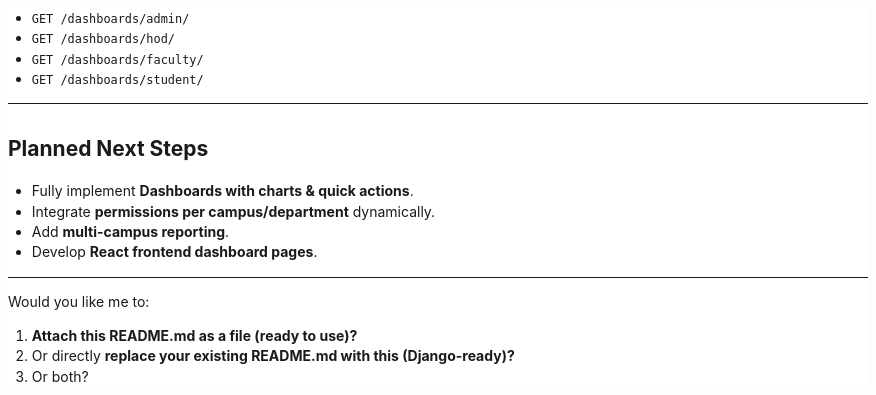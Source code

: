 * `GET /dashboards/admin/`
* `GET /dashboards/hod/`
* `GET /dashboards/faculty/`
* `GET /dashboards/student/`

---

## **Planned Next Steps**

* Fully implement **Dashboards with charts & quick actions**.
* Integrate **permissions per campus/department** dynamically.
* Add **multi-campus reporting**.
* Develop **React frontend dashboard pages**.

---

Would you like me to:

1. **Attach this README.md as a file (ready to use)?**
2. Or directly **replace your existing README.md with this (Django-ready)?**
3. Or both?
